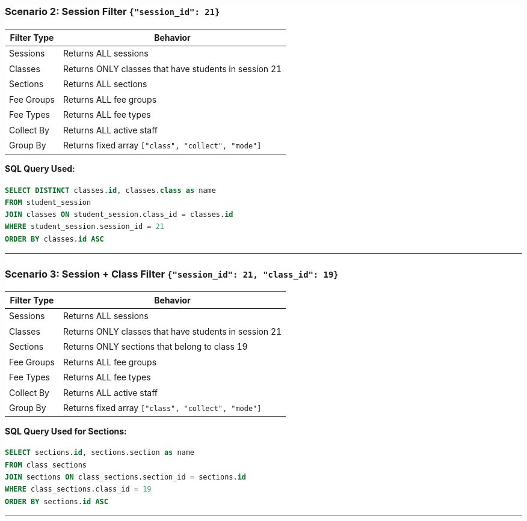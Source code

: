
### Scenario 2: Session Filter `{"session_id": 21}`

| Filter Type | Behavior |
|-------------|----------|
| Sessions | Returns ALL sessions |
| Classes | Returns ONLY classes that have students in session 21 |
| Sections | Returns ALL sections |
| Fee Groups | Returns ALL fee groups |
| Fee Types | Returns ALL fee types |
| Collect By | Returns ALL active staff |
| Group By | Returns fixed array `["class", "collect", "mode"]` |

**SQL Query Used:**
```sql
SELECT DISTINCT classes.id, classes.class as name
FROM student_session
JOIN classes ON student_session.class_id = classes.id
WHERE student_session.session_id = 21
ORDER BY classes.id ASC
```

---

### Scenario 3: Session + Class Filter `{"session_id": 21, "class_id": 19}`

| Filter Type | Behavior |
|-------------|----------|
| Sessions | Returns ALL sessions |
| Classes | Returns ONLY classes that have students in session 21 |
| Sections | Returns ONLY sections that belong to class 19 |
| Fee Groups | Returns ALL fee groups |
| Fee Types | Returns ALL fee types |
| Collect By | Returns ALL active staff |
| Group By | Returns fixed array `["class", "collect", "mode"]` |

**SQL Query Used for Sections:**
```sql
SELECT sections.id, sections.section as name
FROM class_sections
JOIN sections ON class_sections.section_id = sections.id
WHERE class_sections.class_id = 19
ORDER BY sections.id ASC
```

---